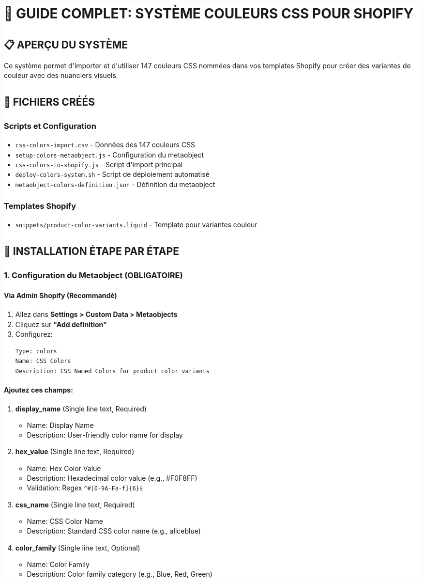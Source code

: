 # 🌈 GUIDE COMPLET: SYSTÈME COULEURS CSS POUR SHOPIFY

## 📋 APERÇU DU SYSTÈME

Ce système permet d'importer et d'utiliser 147 couleurs CSS nommées dans vos templates Shopify pour créer des variantes de couleur avec des nuanciers visuels.

## 📁 FICHIERS CRÉÉS

### Scripts et Configuration
- `css-colors-import.csv` - Données des 147 couleurs CSS
- `setup-colors-metaobject.js` - Configuration du metaobject
- `css-colors-to-shopify.js` - Script d'import principal
- `deploy-colors-system.sh` - Script de déploiement automatisé
- `metaobject-colors-definition.json` - Définition du metaobject

### Templates Shopify
- `snippets/product-color-variants.liquid` - Template pour variantes couleur

## 🚀 INSTALLATION ÉTAPE PAR ÉTAPE

### 1. Configuration du Metaobject (OBLIGATOIRE)

#### Via Admin Shopify (Recommandé)
1. Allez dans **Settings > Custom Data > Metaobjects**
2. Cliquez sur **"Add definition"**
3. Configurez:
   ```
   Type: colors
   Name: CSS Colors
   Description: CSS Named Colors for product color variants
   ```

#### Ajoutez ces champs:
1. **display_name** (Single line text, Required)
   - Name: Display Name
   - Description: User-friendly color name for display

2. **hex_value** (Single line text, Required)
   - Name: Hex Color Value
   - Description: Hexadecimal color value (e.g., #F0F8FF)
   - Validation: Regex `^#[0-9A-Fa-f]{6}$`

3. **css_name** (Single line text, Required)
   - Name: CSS Color Name
   - Description: Standard CSS color name (e.g., aliceblue)

4. **color_family** (Single line text, Optional)
   - Name: Color Family
   - Description: Color family category (e.g., Blue, Red, Green)
